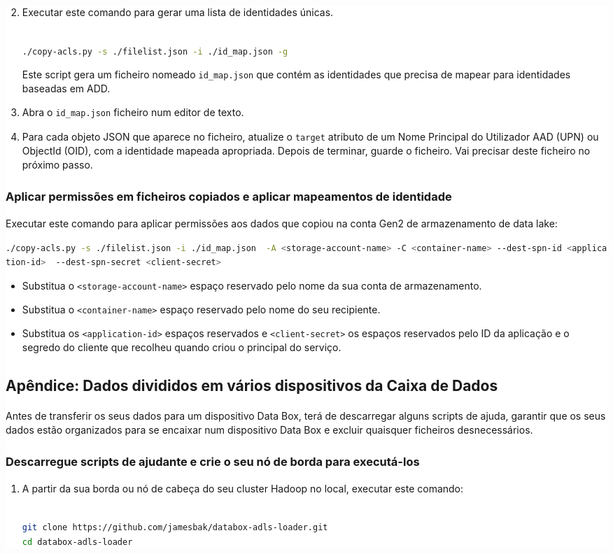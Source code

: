 2. Executar este comando para gerar uma lista de identidades únicas.

   ```bash
   
   ./copy-acls.py -s ./filelist.json -i ./id_map.json -g
   ```

   Este script gera um ficheiro nomeado `id_map.json` que contém as identidades que precisa de mapear para identidades baseadas em ADD.

3. Abra o `id_map.json` ficheiro num editor de texto.

4. Para cada objeto JSON que aparece no ficheiro, atualize o `target` atributo de um Nome Principal do Utilizador AAD (UPN) ou ObjectId (OID), com a identidade mapeada apropriada. Depois de terminar, guarde o ficheiro. Vai precisar deste ficheiro no próximo passo.

### <a name="apply-permissions-to-copied-files-and-apply-identity-mappings"></a>Aplicar permissões em ficheiros copiados e aplicar mapeamentos de identidade

Executar este comando para aplicar permissões aos dados que copiou na conta Gen2 de armazenamento de data lake:

```bash
./copy-acls.py -s ./filelist.json -i ./id_map.json  -A <storage-account-name> -C <container-name> --dest-spn-id <application-id>  --dest-spn-secret <client-secret>
```

* Substitua o `<storage-account-name>` espaço reservado pelo nome da sua conta de armazenamento.

* Substitua o `<container-name>` espaço reservado pelo nome do seu recipiente.

* Substitua os `<application-id>` espaços reservados e `<client-secret>` os espaços reservados pelo ID da aplicação e o segredo do cliente que recolheu quando criou o principal do serviço.

## <a name="appendix-split-data-across-multiple-data-box-devices"></a>Apêndice: Dados divididos em vários dispositivos da Caixa de Dados

Antes de transferir os seus dados para um dispositivo Data Box, terá de descarregar alguns scripts de ajuda, garantir que os seus dados estão organizados para se encaixar num dispositivo Data Box e excluir quaisquer ficheiros desnecessários.

<a id="download-helper-scripts"></a>

### <a name="download-helper-scripts-and-set-up-your-edge-node-to-run-them"></a>Descarregue scripts de ajudante e crie o seu nó de borda para executá-los

1. A partir da sua borda ou nó de cabeça do seu cluster Hadoop no local, executar este comando:

   ```bash
   
   git clone https://github.com/jamesbak/databox-adls-loader.git
   cd databox-adls-loader
   ```
